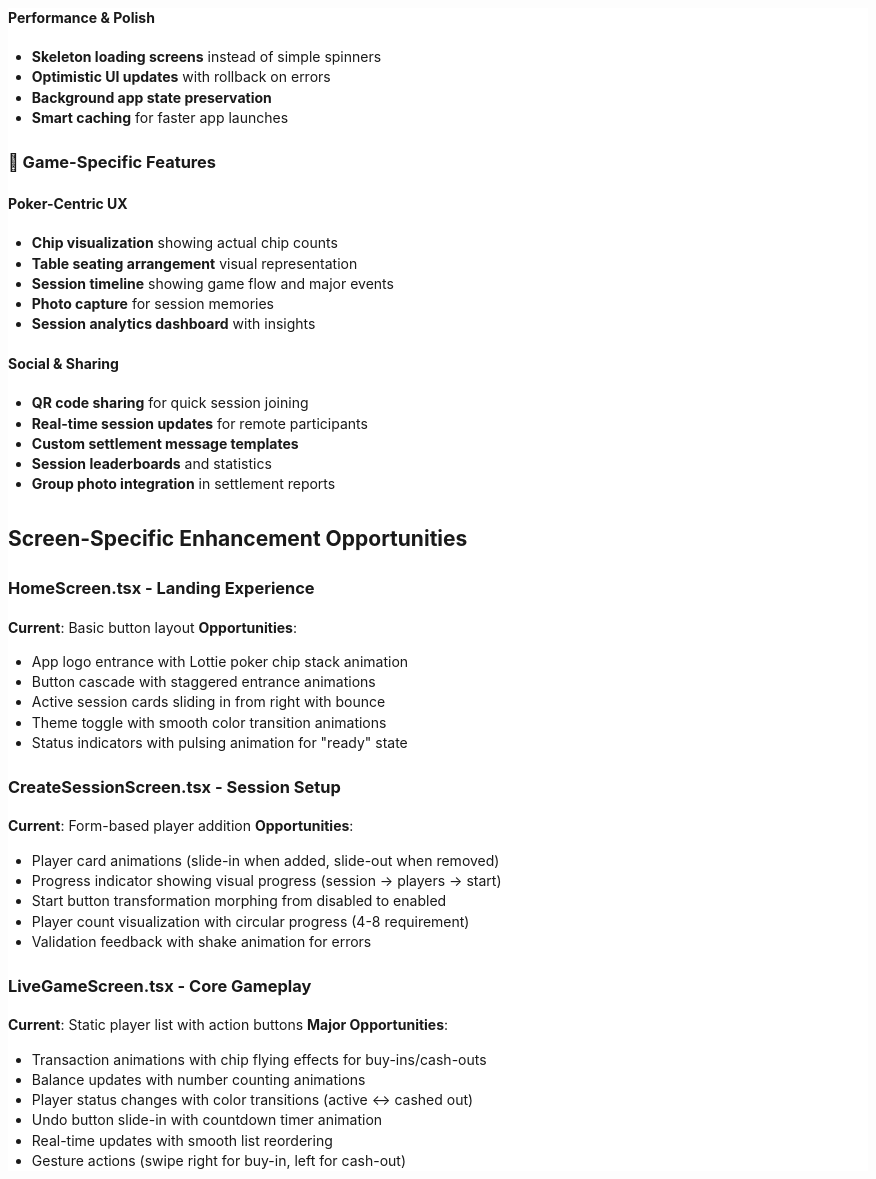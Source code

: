 #### Performance & Polish
- **Skeleton loading screens** instead of simple spinners
- **Optimistic UI updates** with rollback on errors
- **Background app state preservation**
- **Smart caching** for faster app launches

### 🎯 Game-Specific Features

#### Poker-Centric UX
- **Chip visualization** showing actual chip counts
- **Table seating arrangement** visual representation
- **Session timeline** showing game flow and major events
- **Photo capture** for session memories
- **Session analytics dashboard** with insights

#### Social & Sharing
- **QR code sharing** for quick session joining
- **Real-time session updates** for remote participants
- **Custom settlement message templates**
- **Session leaderboards** and statistics
- **Group photo integration** in settlement reports

## Screen-Specific Enhancement Opportunities

### HomeScreen.tsx - Landing Experience
**Current**: Basic button layout
**Opportunities**:
- App logo entrance with Lottie poker chip stack animation
- Button cascade with staggered entrance animations
- Active session cards sliding in from right with bounce
- Theme toggle with smooth color transition animations
- Status indicators with pulsing animation for "ready" state

### CreateSessionScreen.tsx - Session Setup
**Current**: Form-based player addition
**Opportunities**:
- Player card animations (slide-in when added, slide-out when removed)
- Progress indicator showing visual progress (session → players → start)
- Start button transformation morphing from disabled to enabled
- Player count visualization with circular progress (4-8 requirement)
- Validation feedback with shake animation for errors

### LiveGameScreen.tsx - Core Gameplay
**Current**: Static player list with action buttons
**Major Opportunities**:
- Transaction animations with chip flying effects for buy-ins/cash-outs
- Balance updates with number counting animations
- Player status changes with color transitions (active ↔ cashed out)
- Undo button slide-in with countdown timer animation
- Real-time updates with smooth list reordering
- Gesture actions (swipe right for buy-in, left for cash-out)
